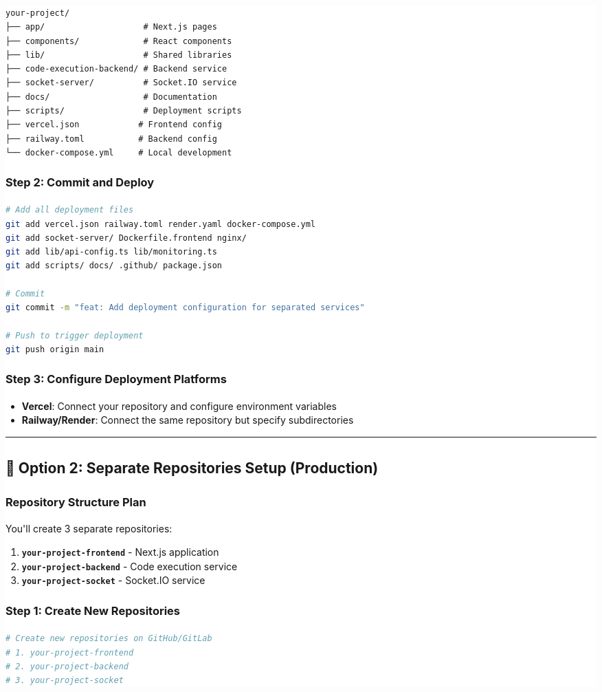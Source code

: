 ```
your-project/
├── app/                    # Next.js pages
├── components/             # React components
├── lib/                    # Shared libraries
├── code-execution-backend/ # Backend service
├── socket-server/          # Socket.IO service
├── docs/                   # Documentation
├── scripts/                # Deployment scripts
├── vercel.json            # Frontend config
├── railway.toml           # Backend config
└── docker-compose.yml     # Local development
```

### **Step 2: Commit and Deploy**

```bash
# Add all deployment files
git add vercel.json railway.toml render.yaml docker-compose.yml
git add socket-server/ Dockerfile.frontend nginx/
git add lib/api-config.ts lib/monitoring.ts
git add scripts/ docs/ .github/ package.json

# Commit
git commit -m "feat: Add deployment configuration for separated services"

# Push to trigger deployment
git push origin main
```

### **Step 3: Configure Deployment Platforms**

- **Vercel**: Connect your repository and configure environment variables
- **Railway/Render**: Connect the same repository but specify subdirectories

---

## 🔄 **Option 2: Separate Repositories Setup (Production)**

### **Repository Structure Plan**

You'll create 3 separate repositories:

1. **`your-project-frontend`** - Next.js application
2. **`your-project-backend`** - Code execution service
3. **`your-project-socket`** - Socket.IO service

### **Step 1: Create New Repositories**

```bash
# Create new repositories on GitHub/GitLab
# 1. your-project-frontend
# 2. your-project-backend
# 3. your-project-socket
```
